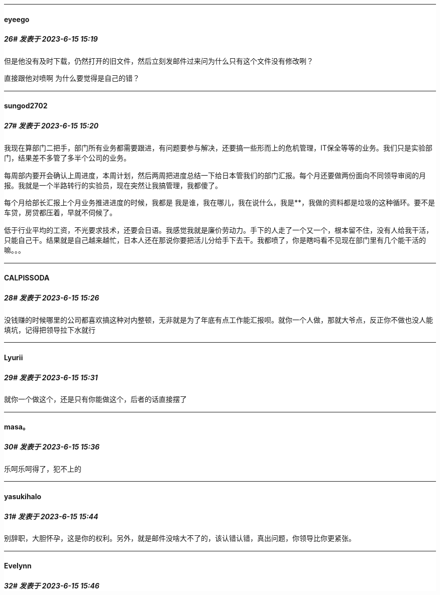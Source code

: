 *****

####  eyeego  
##### 26#       发表于 2023-6-15 15:19

但是他没有及时下载，仍然打开的旧文件，然后立刻发邮件过来问为什么只有这个文件没有修改咧？

直接跟他对喷啊 为什么要觉得是自己的错？

*****

####  sungod2702  
##### 27#       发表于 2023-6-15 15:20

我现在算部门二把手，部门所有业务都需要跟进，有问题要参与解决，还要搞一些形而上的危机管理，IT保全等等的业务。我们只是实验部门，结果差不多管了多半个公司的业务。

每周部内要开会确认上周进度，本周计划，然后两周把进度总结一下给日本管我们的部门汇报。每个月还要做两份面向不同领导审阅的月报。我就是一个半路转行的实验员，现在突然让我搞管理，我都傻了。

每个月给部长汇报上个月业务推进进度的时候，我都是 我是谁，我在哪儿，我在说什么，我是**，我做的资料都是垃圾的这种循环。要不是车贷，房贷都压着，早就不伺候了。

低于行业平均的工资，不光要求技术，还要会日语。我感觉我就是廉价劳动力。手下的人走了一个又一个，根本留不住，没有人给我干活，只能自己干。结果就是自己越来越忙，日本人还在那说你要把活儿分给手下去干。我都喷了，你是瞎吗看不见现在部门里有几个能干活的嘛。。。

*****

####  CALPISSODA  
##### 28#       发表于 2023-6-15 15:26

没钱赚的时候哪里的公司都喜欢搞这种对内整顿，无非就是为了年底有点工作能汇报呗。就你一个人做，那就大爷点，反正你不做也没人能填坑，记得把领导拉下水就行 

*****

####  Lyurii  
##### 29#       发表于 2023-6-15 15:31

就你一个做这个，还是只有你能做这个，后者的话直接摆了 

*****

####  masa。  
##### 30#       发表于 2023-6-15 15:36

乐呵乐呵得了，犯不上的


*****

####  yasukihalo  
##### 31#       发表于 2023-6-15 15:44

别辞职，大胆怀孕，这是你的权利。另外，就是邮件没啥大不了的，该认错认错，真出问题，你领导比你更紧张。

*****

####  Evelynn  
##### 32#       发表于 2023-6-15 15:46
